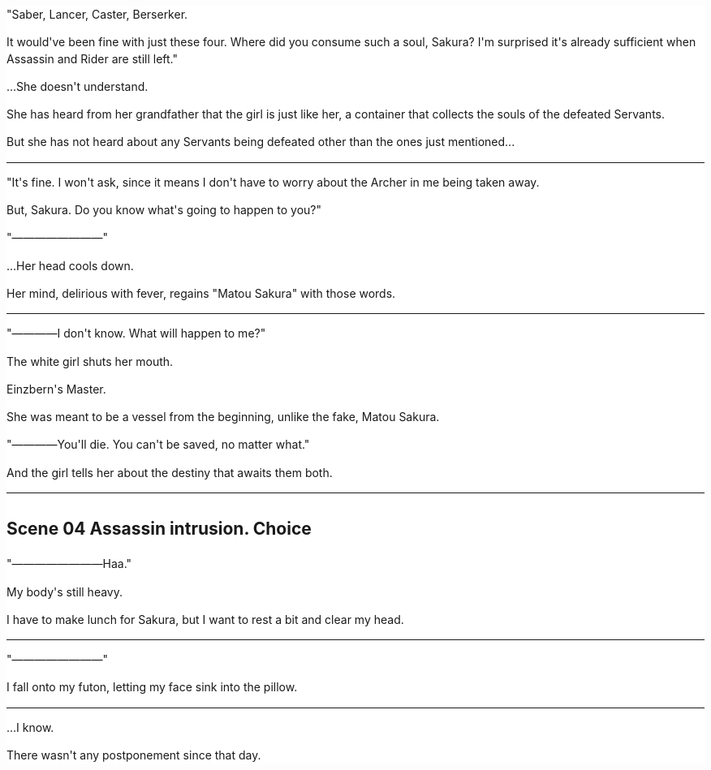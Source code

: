   
"Saber, Lancer, Caster, Berserker.  
  
It would've been fine with just these four. Where did you consume such a soul, Sakura? I'm surprised it's already sufficient when Assassin and Rider are still left."  
  
...She doesn't understand.  
  
She has heard from her grandfather that the girl is just like her, a container that collects the souls of the defeated Servants.  
  
But she has not heard about any Servants being defeated other than the ones just mentioned...  
  
---  
  
"It's fine. I won't ask, since it means I don't have to worry about the Archer in me being taken away.  
  
But, Sakura. Do you know what's going to happen to you?"  
  
"――――――――"  
  
...Her head cools down.  
  
Her mind, delirious with fever, regains "Matou Sakura" with those words.  
  
---  
  
"――――I don't know. What will happen to me?"  
  
The white girl shuts her mouth.  
  
Einzbern's Master.  
  
She was meant to be a vessel from the beginning, unlike the fake, Matou Sakura.  
  
"――――You'll die. You can't be saved, no matter what."  
  
And the girl tells her about the destiny that awaits them both.  
  
---  
  
## Scene 04 Assassin intrusion. Choice  
  
  
  
"――――――――Haa."  
  
My body's still heavy.  
  
I have to make lunch for Sakura, but I want to rest a bit and clear my head.  
  
---  
  
"――――――――"  
  
I fall onto my futon, letting my face sink into the pillow.  
  
---  
  
...I know.  
  
There wasn't any postponement since that day.  
  